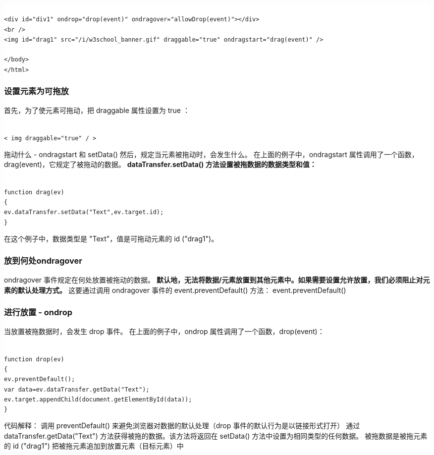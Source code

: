 ```

<div id="div1" ondrop="drop(event)" ondragover="allowDrop(event)"></div>
<br />
<img id="drag1" src="/i/w3school_banner.gif" draggable="true" ondragstart="drag(event)" />

</body>
</html>

```
###  设置元素为可拖放 
首先，为了使元素可拖动，把 draggable 属性设置为 true ：
```

< img draggable="true" / >

```
拖动什么 - ondragstart 和 setData()
然后，规定当元素被拖动时，会发生什么。
在上面的例子中，ondragstart 属性调用了一个函数，drag(event)，它规定了被拖动的数据。
**dataTransfer.setData() 方法设置被拖数据的数据类型和值：**
```

function drag(ev)
{
ev.dataTransfer.setData("Text",ev.target.id);
}

```
在这个例子中，数据类型是 "Text"，值是可拖动元素的 id ("drag1")。
###  放到何处ondragover 
ondragover 事件规定在何处放置被拖动的数据。
**默认地，无法将数据/元素放置到其他元素中。如果需要设置允许放置，我们必须阻止对元素的默认处理方式。**
这要通过调用 ondragover 事件的 event.preventDefault() 方法：
event.preventDefault()
###  进行放置 - ondrop 
当放置被拖数据时，会发生 drop 事件。
在上面的例子中，ondrop 属性调用了一个函数，drop(event)：
```

function drop(ev)
{
ev.preventDefault();
var data=ev.dataTransfer.getData("Text");
ev.target.appendChild(document.getElementById(data));
}

```
代码解释：
调用 preventDefault() 来避免浏览器对数据的默认处理（drop 事件的默认行为是以链接形式打开）
通过 dataTransfer.getData("Text") 方法获得被拖的数据。该方法将返回在 setData() 方法中设置为相同类型的任何数据。
被拖数据是被拖元素的 id ("drag1")
把被拖元素追加到放置元素（目标元素）中
